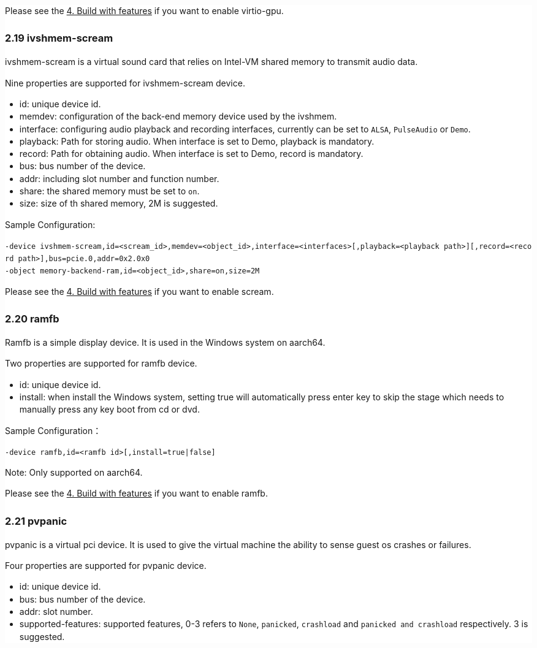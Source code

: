 Please see the [4. Build with features](docs/build_guide.md) if you want to enable virtio-gpu.

### 2.19 ivshmem-scream

ivshmem-scream is a virtual sound card that relies on Intel-VM shared memory to transmit audio data.

Nine properties are supported for ivshmem-scream device.
* id: unique device id.
* memdev: configuration of the back-end memory device used by the ivshmem.
* interface: configuring audio playback and recording interfaces, currently can be set to `ALSA`, `PulseAudio` or `Demo`.
* playback: Path for storing audio. When interface is set to Demo, playback is mandatory.
* record: Path for obtaining audio. When interface is set to Demo, record is mandatory.
* bus: bus number of the device.
* addr: including slot number and function number.
* share: the shared memory must be set to `on`.
* size: size of th shared memory, 2M is suggested.

Sample Configuration:

```shell
-device ivshmem-scream,id=<scream_id>,memdev=<object_id>,interface=<interfaces>[,playback=<playback path>][,record=<record path>],bus=pcie.0,addr=0x2.0x0
-object memory-backend-ram,id=<object_id>,share=on,size=2M
```

Please see the [4. Build with features](docs/build_guide.md) if you want to enable scream.

### 2.20 ramfb
Ramfb is a simple display device. It is used in the Windows system on aarch64.

Two properties are supported for ramfb device.
* id: unique device id.
* install: when install the Windows system, setting true will automatically press enter key to skip the stage which needs to manually press any key boot from cd or dvd.

Sample Configuration：
```shell
-device ramfb,id=<ramfb id>[,install=true|false]
```

Note: Only supported on aarch64.

Please see the [4. Build with features](docs/build_guide.md) if you want to enable ramfb.

### 2.21 pvpanic
pvpanic is a virtual pci device. It is used to give the virtual machine the ability to sense guest os crashes or failures.

Four properties are supported for pvpanic device.
* id: unique device id.
* bus: bus number of the device.
* addr: slot number.
* supported-features: supported features, 0-3 refers to `None`, `panicked`, `crashload` and `panicked and crashload` respectively. 3 is suggested.
